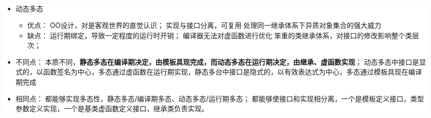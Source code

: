 * 动态多态
  * 优点：
    OO设计，对是客观世界的直觉认识；
    实现与接口分离，可复用
    处理同一继承体系下异质对象集合的强大威力
  * 缺点：
    运行期绑定，导致一定程度的运行时开销；
    编译器无法对虚函数进行优化
    笨重的类继承体系，对接口的修改影响整个类层次；

* 不同点：
  本质不同，**静态多态在编译期决定，由模板具现完成，而动态多态在运行期决定，由继承、虚函数实现**；
  动态多态中接口是显式的，以函数签名为中心，多态通过虚函数在运行期实现，静态多台中接口是隐式的，以有效表达式为中心，多态通过模板具现在编译期完成

* 相同点：
  都能够实现多态性，静态多态/编译期多态、动态多态/运行期多态；
  都能够使接口和实现相分离，一个是模板定义接口，类型参数定义实现，一个是基类虚函数定义接口，继承类负责实现。